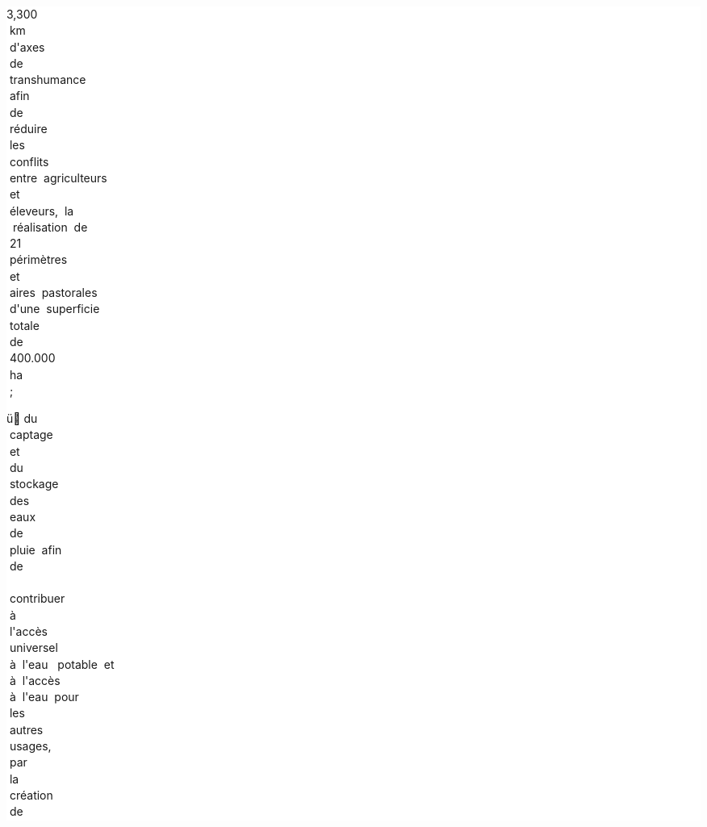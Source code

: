 3,300	
  km	
  d'axes	
  de	
  transhumance	
  afin	
  de	
  réduire	
  les	
  conflits	
  entre	
  agriculteurs	
  et	
  éleveurs,	
  la	
  
réalisation	
  de	
  21	
  périmètres	
  et	
  aires	
  pastorales	
  d'une	
  superficie	
  totale	
  de	
  400.000	
  ha	
  ;	
  

ü  du	
  captage	
  et	
  du	
  stockage	
  des	
  eaux	
  de	
  pluie	
  afin	
  de	
  	
  contribuer	
  à	
  	
  l'accès	
  universel	
  	
  à	
  l'eau	
  
potable	
  et	
  à	
  l'accès	
  à	
  l'eau	
  pour	
  les	
  autres	
  usages,	
  par	
  la	
  création	
  de	